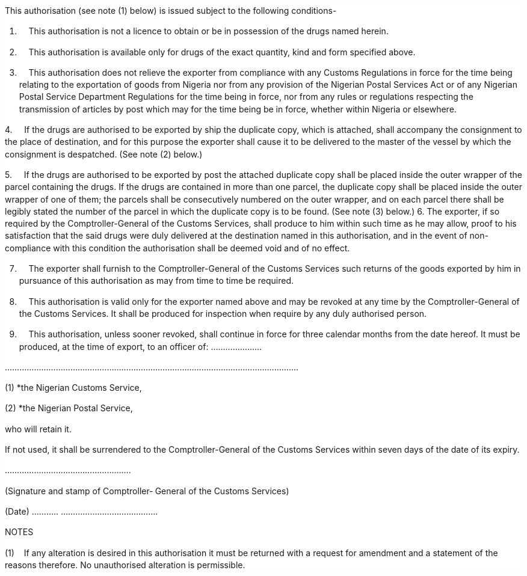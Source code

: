 This authorisation (see note (1) below) is issued subject to the following conditions-

1.     This authorisation is not a licence to obtain or be in possession of the drugs named herein.

2.     This authorisation is available only for drugs of the exact quantity, kind and form specified above.

3.     This authorisation does not relieve the exporter from compliance with any Customs Regulations in force for the time being relating to the exportation of goods from Nigeria nor from any provision of the Nigerian Postal Services Act or of any Nigerian Postal Service Department Regulations for the time being in force, nor from any rules or regulations respecting the transmission of articles by post which may for the time being be in force, whether within Nigeria or elsewhere.

4.     If the drugs are authorised to be exported by ship the duplicate copy, which is attached, shall accompany the consignment to the place of destination, and for this purpose the exporter shall cause it to be delivered to the master of the vessel by which the consignment is despatched. (See note (2) below.)

5.     If the drugs are authorised to be exported by post the attached duplicate copy shall be placed inside the outer wrapper of the parcel containing the drugs. If the drugs are contained in more than one parcel, the duplicate copy shall be placed inside the outer wrapper of one of them; the parcels shall be consecutively numbered on the outer wrapper, and on each parcel there shall be legibly stated the number of the parcel in which the duplicate copy is to be found. (See note (3) below.) 6. The exporter, if so required by the Comptroller-General of the Customs Services, shall produce to him within such time as he may allow, proof to his satisfaction that the said drugs were duly delivered at the destination named in this authorisation, and in the event of non-compliance with this condition the authorisation shall be deemed void and of no effect.

7.     The exporter shall furnish to the Comptroller-General of the Customs Services such returns of the goods exported by him in pursuance of this authorisation as may from time to time be required.

8.     This authorisation is valid only for the exporter named above and may be revoked at any time by the Comptroller-General of the Customs Services. It shall be produced for inspection when require by any duly authorised person.

9.     This authorisation, unless sooner revoked, shall continue in force for three calendar months from the date hereof. It must be produced, at the time of export, to an officer of: …………………

………………………………………………………………………………………………………….

(1) *the Nigerian Customs Service,

(2) *the Nigerian Postal Service,

who will retain it.

If not used, it shall be surrendered to the Comptroller-General of the Customs Services within seven days of the date of its expiry.

…………………………………………….

(Signature and stamp of Comptroller‐ General of the Customs Services)

(Date) ……….. ………………………………….

NOTES

(1)    If any alteration is desired in this authorisation it must be returned with a request for amendment and a statement of the reasons therefore. No unauthorised alteration is permissible.
